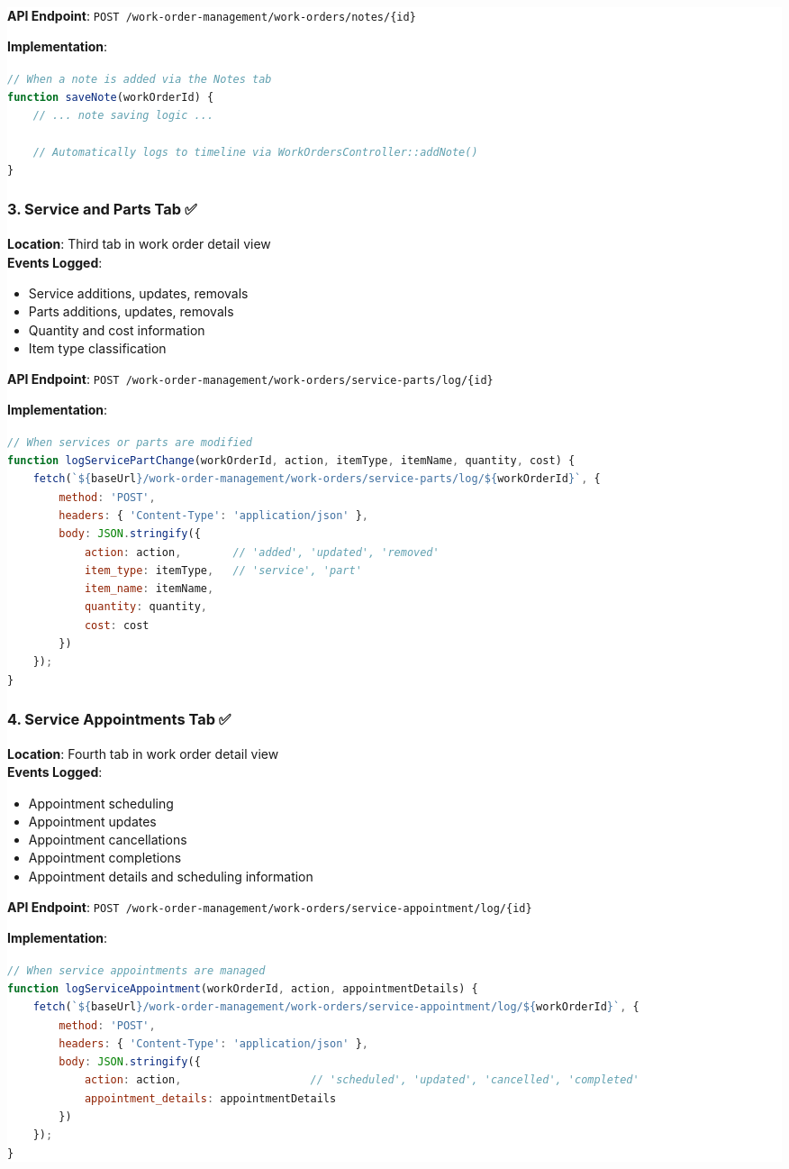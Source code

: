 **API Endpoint**: `POST /work-order-management/work-orders/notes/{id}`

**Implementation**:
```javascript
// When a note is added via the Notes tab
function saveNote(workOrderId) {
    // ... note saving logic ...
    
    // Automatically logs to timeline via WorkOrdersController::addNote()
}
```

### 3. Service and Parts Tab ✅
**Location**: Third tab in work order detail view  
**Events Logged**:
- Service additions, updates, removals
- Parts additions, updates, removals
- Quantity and cost information
- Item type classification

**API Endpoint**: `POST /work-order-management/work-orders/service-parts/log/{id}`

**Implementation**:
```javascript
// When services or parts are modified
function logServicePartChange(workOrderId, action, itemType, itemName, quantity, cost) {
    fetch(`${baseUrl}/work-order-management/work-orders/service-parts/log/${workOrderId}`, {
        method: 'POST',
        headers: { 'Content-Type': 'application/json' },
        body: JSON.stringify({
            action: action,        // 'added', 'updated', 'removed'
            item_type: itemType,   // 'service', 'part'
            item_name: itemName,
            quantity: quantity,
            cost: cost
        })
    });
}
```

### 4. Service Appointments Tab ✅
**Location**: Fourth tab in work order detail view  
**Events Logged**:
- Appointment scheduling
- Appointment updates
- Appointment cancellations
- Appointment completions
- Appointment details and scheduling information

**API Endpoint**: `POST /work-order-management/work-orders/service-appointment/log/{id}`

**Implementation**:
```javascript
// When service appointments are managed
function logServiceAppointment(workOrderId, action, appointmentDetails) {
    fetch(`${baseUrl}/work-order-management/work-orders/service-appointment/log/${workOrderId}`, {
        method: 'POST',
        headers: { 'Content-Type': 'application/json' },
        body: JSON.stringify({
            action: action,                    // 'scheduled', 'updated', 'cancelled', 'completed'
            appointment_details: appointmentDetails
        })
    });
}
```
